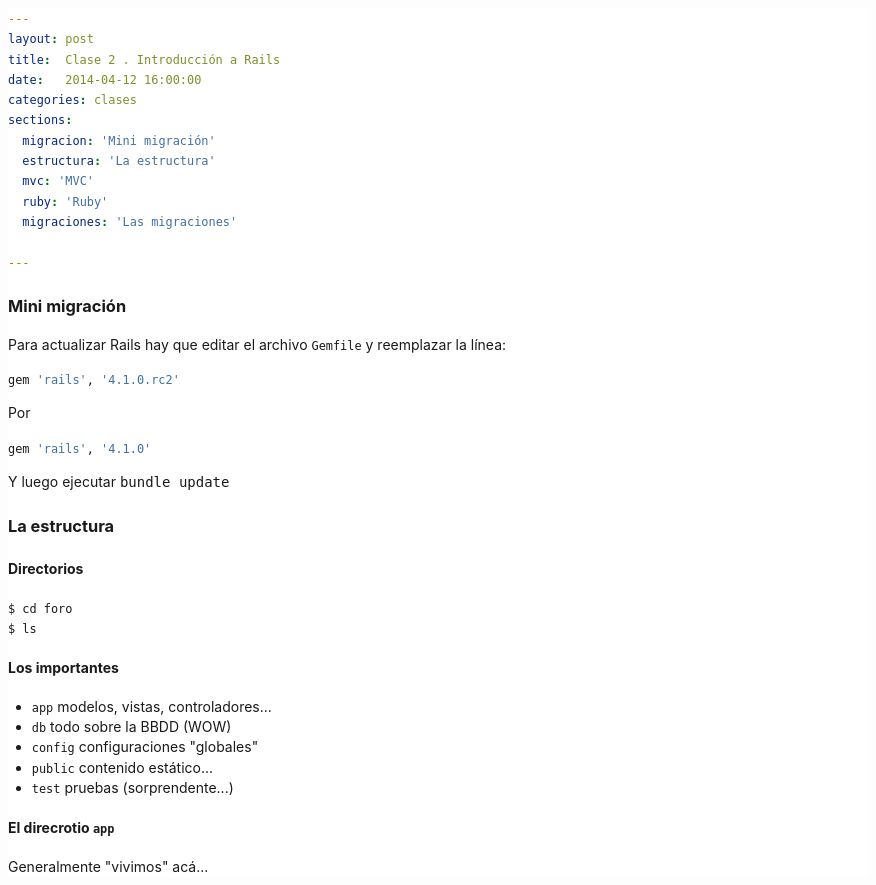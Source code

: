 ```yaml
---
layout: post
title:  Clase 2 . Introducción a Rails
date:   2014-04-12 16:00:00
categories: clases
sections:
  migracion: 'Mini migración'
  estructura: 'La estructura'
  mvc: 'MVC'
  ruby: 'Ruby'
  migraciones: 'Las migraciones'

---
```


<div class="page-header">
  <h3 class="section-anchor" id="migracion">Mini migración</h3>
</div>

Para actualizar Rails hay que editar el archivo <code>Gemfile</code> y reemplazar la línea:

```ruby
gem 'rails', '4.1.0.rc2'
```

Por

```ruby
gem 'rails', '4.1.0'
```

Y luego ejecutar <kbd>bundle update</kbd>

<div class="page-header">
  <h3 class="section-anchor" id="estructura">La estructura</h3>
</div>

#### Directorios ####

```console
$ cd foro
$ ls
```

#### Los importantes ####

- <code>app</code> modelos, vistas, controladores...
- <code>db</code> todo sobre la BBDD (WOW)
- <code>config</code> configuraciones "globales"
- <code>public</code> contenido estático...
- <code>test</code> pruebas (sorprendente...)


#### El direcrotio <code>app</code> ####

Generalmente "vivimos" acá...
